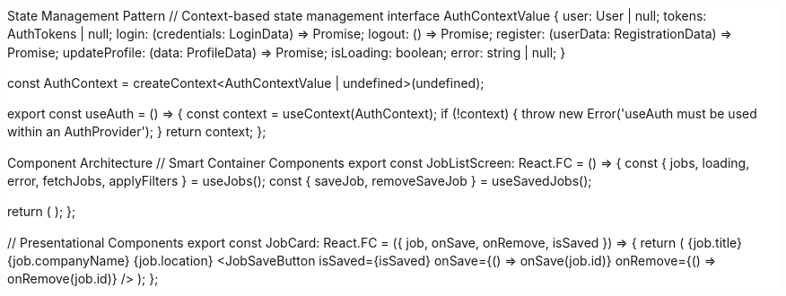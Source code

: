 State Management Pattern
// Context-based state management
interface AuthContextValue {
user: User | null;
tokens: AuthTokens | null;
login: (credentials: LoginData) => Promise<void>;
logout: () => Promise<void>;
register: (userData: RegistrationData) => Promise<void>;
updateProfile: (data: ProfileData) => Promise<void>;
isLoading: boolean;
error: string | null;
}

const AuthContext = createContext<AuthContextValue | undefined>(undefined);

export const useAuth = () => {
const context = useContext(AuthContext);
if (!context) {
throw new Error('useAuth must be used within an AuthProvider');
}
return context;
};

Component Architecture
// Smart Container Components
export const JobListScreen: React.FC = () => {
const { jobs, loading, error, fetchJobs, applyFilters } = useJobs();
const { saveJob, removeSaveJob } = useSavedJobs();

return (
<SafeAreaView style={styles.container}>
<JobFilters onFilter={applyFilters} />
<JobList
jobs={jobs}
loading={loading}
error={error}
onSaveJob={saveJob}
onRemoveSaveJob={removeSaveJob}
/>
</SafeAreaView>
);
};

// Presentational Components
export const JobCard: React.FC<JobCardProps> = ({
job,
onSave,
onRemove,
isSaved
}) => {
return (
<TouchableOpacity style={styles.card}>
<Text style={styles.title}>{job.title}</Text>
<Text style={styles.company}>{job.companyName}</Text>
<Text style={styles.location}>{job.location}</Text>
<JobSaveButton
isSaved={isSaved}
onSave={() => onSave(job.id)}
onRemove={() => onRemove(job.id)}
/>
</TouchableOpacity>
);
};
